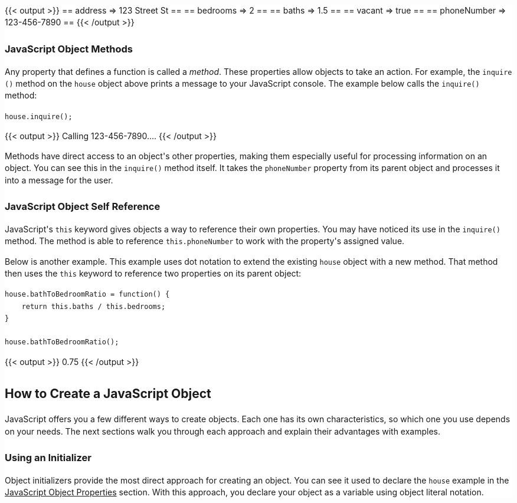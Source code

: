 {{< output >}}
==  address             =>      123 Street St       ==
==  bedrooms            =>      2                   ==
==  baths               =>      1.5                 ==
==  vacant              =>      true                ==
==  phoneNumber         =>      123-456-7890        ==
{{< /output >}}

### JavaScript Object Methods

Any property that defines a function is called a *method*. These properties allow objects to take an action. For example, the `inquire()` method on the `house` object above prints a message to your JavaScript console. The example below calls the `inquire()` method:

    house.inquire();

{{< output >}}
Calling 123-456-7890....
{{< /output >}}

Methods have direct access to an object's other properties, making them especially useful for processing information on an object. You can see this in the `inquire()` method itself. It takes the `phoneNumber` property from its parent object and processes it into a message for the user.

### JavaScript Object Self Reference

JavaScript's `this` keyword gives objects a way to reference their own properties. You may have noticed its use in the `inquire()` method. The method is able to reference `this.phoneNumber` to work with the property's assigned value.

Below is another example. This example uses dot notation to extend the existing `house` object with a new method. That method then uses the `this` keyword to reference two properties on its parent object:

    house.bathToBedroomRatio = function() {
        return this.baths / this.bedrooms;
    }

    house.bathToBedroomRatio();

{{< output >}}
0.75
{{< /output >}}

## How to Create a JavaScript Object

JavaScript offers you a few different ways to create objects. Each one has its own characteristics, so which one you use depends on your needs. The next sections walk you through each approach and explain their advantages with examples.

### Using an Initializer

Object initializers provide the most direct approach for creating an object. You can see it used to declare the `house` example in the [JavaScript Object Properties](/docs/guides/javascript-objects-tutorial/#javascript-object-properties) section. With this approach, you declare your object as a variable using object literal notation.
